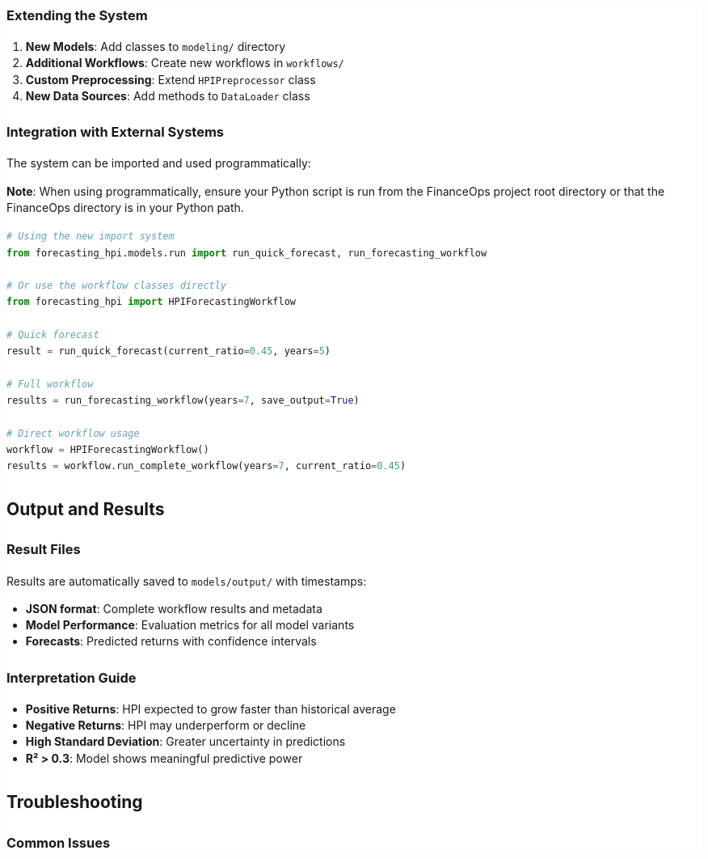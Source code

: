 ### Extending the System

1. **New Models**: Add classes to `modeling/` directory
2. **Additional Workflows**: Create new workflows in `workflows/`
3. **Custom Preprocessing**: Extend `HPIPreprocessor` class
4. **New Data Sources**: Add methods to `DataLoader` class

### Integration with External Systems

The system can be imported and used programmatically:

**Note**: When using programmatically, ensure your Python script is run from the FinanceOps project root directory or that the FinanceOps directory is in your Python path.

```python
# Using the new import system
from forecasting_hpi.models.run import run_quick_forecast, run_forecasting_workflow

# Or use the workflow classes directly
from forecasting_hpi import HPIForecastingWorkflow

# Quick forecast
result = run_quick_forecast(current_ratio=0.45, years=5)

# Full workflow
results = run_forecasting_workflow(years=7, save_output=True)

# Direct workflow usage
workflow = HPIForecastingWorkflow()
results = workflow.run_complete_workflow(years=7, current_ratio=0.45)
```

## Output and Results

### Result Files

Results are automatically saved to `models/output/` with timestamps:
- **JSON format**: Complete workflow results and metadata
- **Model Performance**: Evaluation metrics for all model variants
- **Forecasts**: Predicted returns with confidence intervals

### Interpretation Guide

- **Positive Returns**: HPI expected to grow faster than historical average
- **Negative Returns**: HPI may underperform or decline
- **High Standard Deviation**: Greater uncertainty in predictions
- **R² > 0.3**: Model shows meaningful predictive power

## Troubleshooting

### Common Issues
